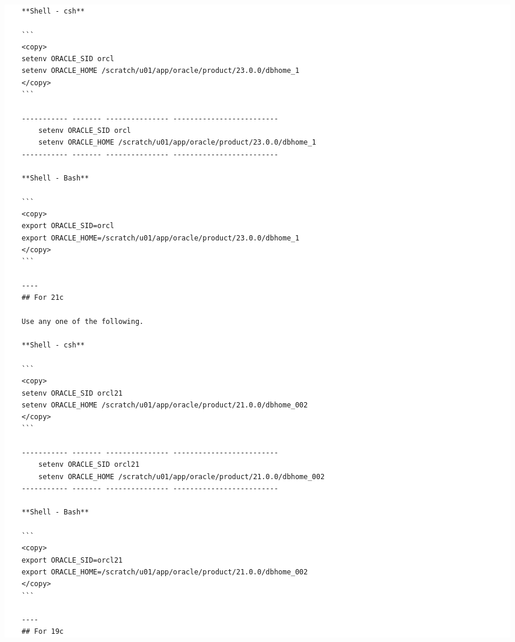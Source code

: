 		**Shell - csh**

		```
		<copy>
		setenv ORACLE_SID orcl
		setenv ORACLE_HOME /scratch/u01/app/oracle/product/23.0.0/dbhome_1
		</copy>
		```

		----------- ------- --------------- -------------------------
			setenv ORACLE_SID orcl
			setenv ORACLE_HOME /scratch/u01/app/oracle/product/23.0.0/dbhome_1
		----------- ------- --------------- -------------------------

		**Shell - Bash**

		```
		<copy>
		export ORACLE_SID=orcl
		export ORACLE_HOME=/scratch/u01/app/oracle/product/23.0.0/dbhome_1
		</copy>
		```

		----
		## For 21c

		Use any one of the following.

		**Shell - csh**

		```
		<copy>
		setenv ORACLE_SID orcl21
		setenv ORACLE_HOME /scratch/u01/app/oracle/product/21.0.0/dbhome_002
		</copy>
		```

		----------- ------- --------------- -------------------------
			setenv ORACLE_SID orcl21
			setenv ORACLE_HOME /scratch/u01/app/oracle/product/21.0.0/dbhome_002
		----------- ------- --------------- -------------------------

		**Shell - Bash**

		```
		<copy>
		export ORACLE_SID=orcl21
		export ORACLE_HOME=/scratch/u01/app/oracle/product/21.0.0/dbhome_002
		</copy>
		```

		----
		## For 19c
